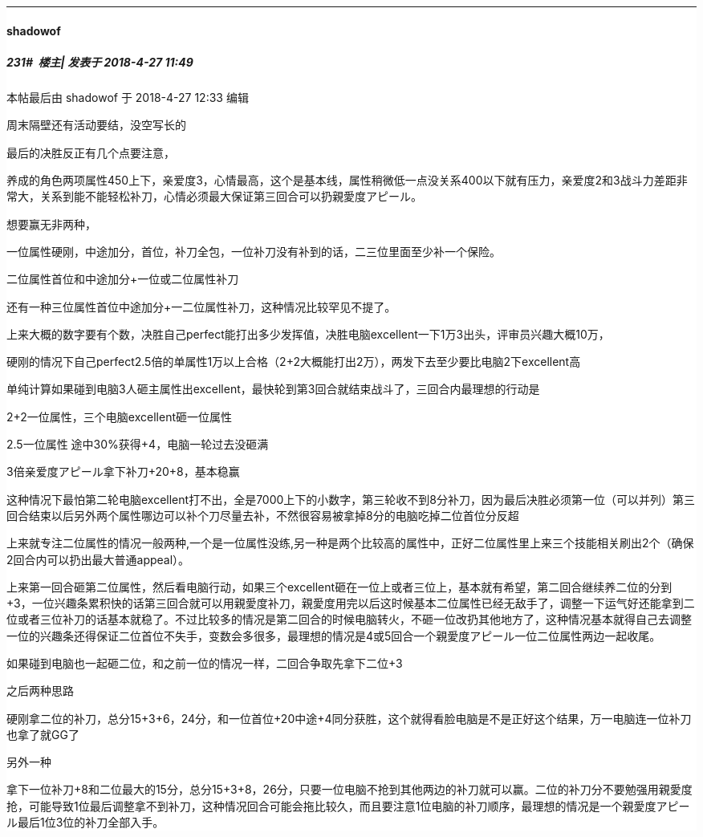

*****

####  shadowof  
##### 231#         楼主| 发表于 2018-4-27 11:49



 本帖最后由 shadowof 于 2018-4-27 12:33 编辑 

周末隔壁还有活动要结，没空写长的


最后的决胜反正有几个点要注意，

养成的角色两项属性450上下，亲爱度3，心情最高，这个是基本线，属性稍微低一点没关系400以下就有压力，亲爱度2和3战斗力差距非常大，关系到能不能轻松补刀，心情必须最大保证第三回合可以扔親愛度アピール。


想要赢无非两种，

一位属性硬刚，中途加分，首位，补刀全包，一位补刀没有补到的话，二三位里面至少补一个保险。

二位属性首位和中途加分+一位或二位属性补刀

还有一种三位属性首位中途加分+一二位属性补刀，这种情况比较罕见不提了。


上来大概的数字要有个数，决胜自己perfect能打出多少发挥值，决胜电脑excellent一下1万3出头，评审员兴趣大概10万，

硬刚的情况下自己perfect2.5倍的单属性1万以上合格（2+2大概能打出2万），两发下去至少要比电脑2下excellent高

单纯计算如果碰到电脑3人砸主属性出excellent，最快轮到第3回合就结束战斗了，三回合内最理想的行动是 

2+2一位属性，三个电脑excellent砸一位属性

2.5一位属性 途中30%获得+4，电脑一轮过去没砸满

3倍亲爱度アピール拿下补刀+20+8，基本稳赢


这种情况下最怕第二轮电脑excellent打不出，全是7000上下的小数字，第三轮收不到8分补刀，因为最后决胜必须第一位（可以并列）第三回合结束以后另外两个属性哪边可以补个刀尽量去补，不然很容易被拿掉8分的电脑吃掉二位首位分反超



上来就专注二位属性的情况一般两种,一个是一位属性没练,另一种是两个比较高的属性中，正好二位属性里上来三个技能相关刷出2个（确保2回合内可以扔出最大普通appeal）。


上来第一回合砸第二位属性，然后看电脑行动，如果三个excellent砸在一位上或者三位上，基本就有希望，第二回合继续养二位的分到+3，一位兴趣条累积快的话第三回合就可以用親愛度补刀，親愛度用完以后这时候基本二位属性已经无敌手了，调整一下运气好还能拿到二位或者三位补刀的话基本就稳了。不过比较多的情况是第二回合的时候电脑转火，不砸一位改扔其他地方了，这种情况基本就得自己去调整一位的兴趣条还得保证二位首位不失手，变数会多很多，最理想的情况是4或5回合一个親愛度アピール一位二位属性两边一起收尾。


如果碰到电脑也一起砸二位，和之前一位的情况一样，二回合争取先拿下二位+3

之后两种思路

硬刚拿二位的补刀，总分15+3+6，24分，和一位首位+20中途+4同分获胜，这个就得看脸电脑是不是正好这个结果，万一电脑连一位补刀也拿了就GG了


另外一种

拿下一位补刀+8和二位最大的15分，总分15+3+8，26分，只要一位电脑不抢到其他两边的补刀就可以赢。二位的补刀分不要勉强用親愛度抢，可能导致1位最后调整拿不到补刀，这种情况回合可能会拖比较久，而且要注意1位电脑的补刀顺序，最理想的情况是一个親愛度アピール最后1位3位的补刀全部入手。
